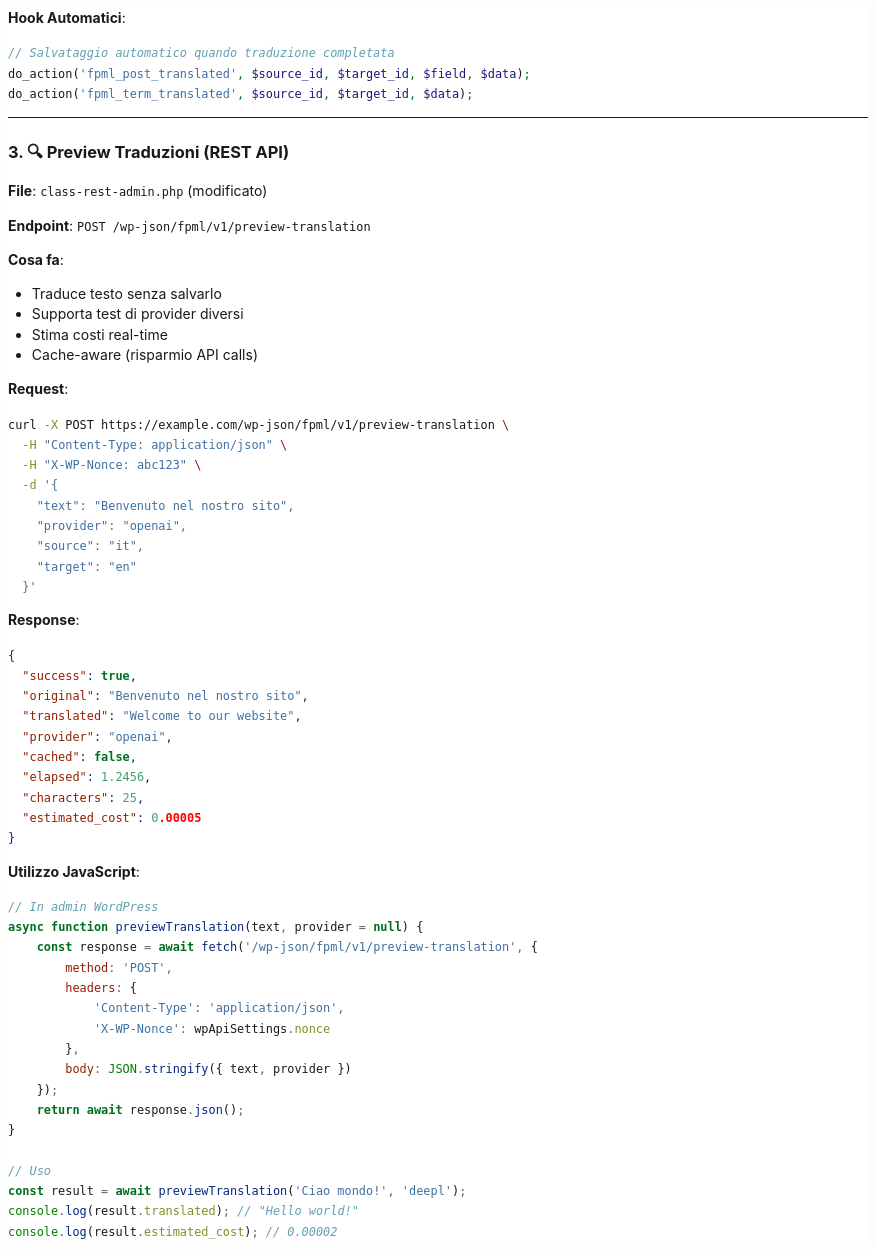**Hook Automatici**:
```php
// Salvataggio automatico quando traduzione completata
do_action('fpml_post_translated', $source_id, $target_id, $field, $data);
do_action('fpml_term_translated', $source_id, $target_id, $data);
```

---

### 3. 🔍 Preview Traduzioni (REST API)

**File**: `class-rest-admin.php` (modificato)

**Endpoint**: `POST /wp-json/fpml/v1/preview-translation`

**Cosa fa**:
- Traduce testo senza salvarlo
- Supporta test di provider diversi
- Stima costi real-time
- Cache-aware (risparmio API calls)

**Request**:
```bash
curl -X POST https://example.com/wp-json/fpml/v1/preview-translation \
  -H "Content-Type: application/json" \
  -H "X-WP-Nonce: abc123" \
  -d '{
    "text": "Benvenuto nel nostro sito",
    "provider": "openai",
    "source": "it",
    "target": "en"
  }'
```

**Response**:
```json
{
  "success": true,
  "original": "Benvenuto nel nostro sito",
  "translated": "Welcome to our website",
  "provider": "openai",
  "cached": false,
  "elapsed": 1.2456,
  "characters": 25,
  "estimated_cost": 0.00005
}
```

**Utilizzo JavaScript**:
```javascript
// In admin WordPress
async function previewTranslation(text, provider = null) {
    const response = await fetch('/wp-json/fpml/v1/preview-translation', {
        method: 'POST',
        headers: {
            'Content-Type': 'application/json',
            'X-WP-Nonce': wpApiSettings.nonce
        },
        body: JSON.stringify({ text, provider })
    });
    return await response.json();
}

// Uso
const result = await previewTranslation('Ciao mondo!', 'deepl');
console.log(result.translated); // "Hello world!"
console.log(result.estimated_cost); // 0.00002
```